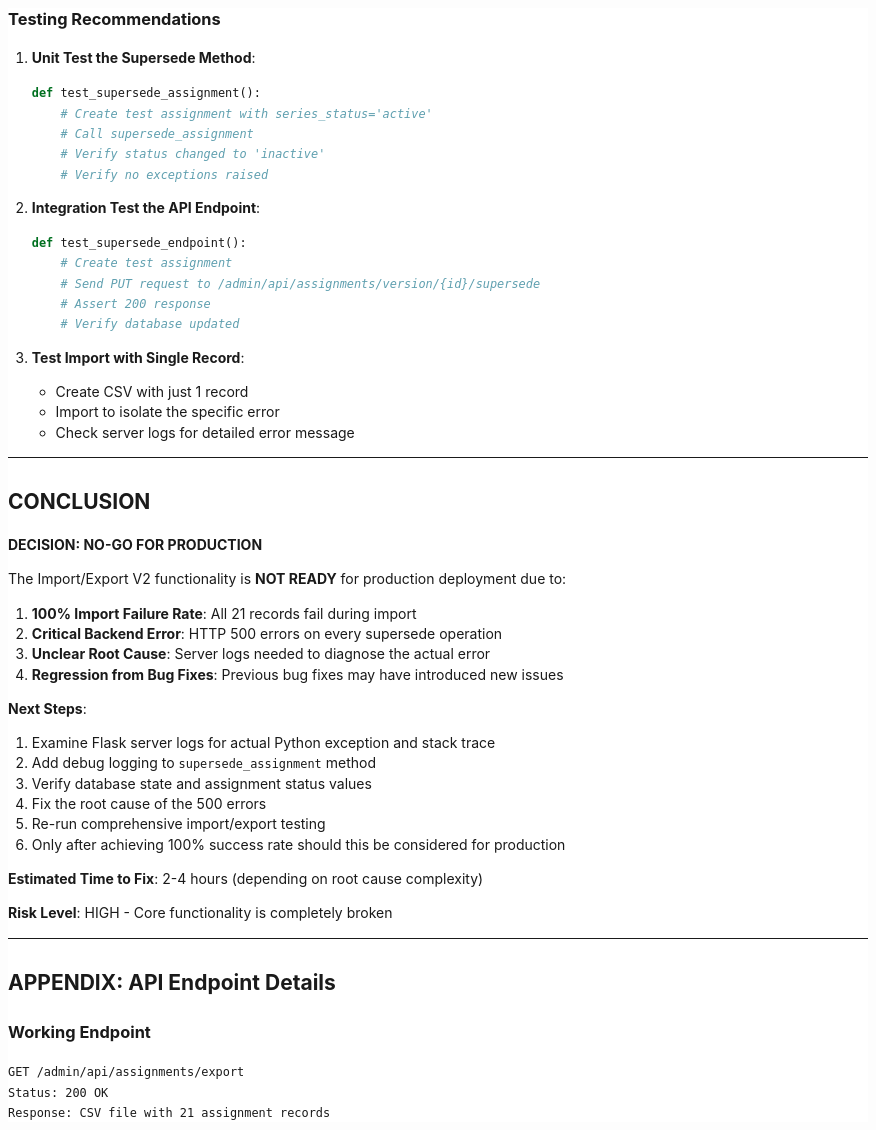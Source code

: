 ### Testing Recommendations

1. **Unit Test the Supersede Method**:
   ```python
   def test_supersede_assignment():
       # Create test assignment with series_status='active'
       # Call supersede_assignment
       # Verify status changed to 'inactive'
       # Verify no exceptions raised
   ```

2. **Integration Test the API Endpoint**:
   ```python
   def test_supersede_endpoint():
       # Create test assignment
       # Send PUT request to /admin/api/assignments/version/{id}/supersede
       # Assert 200 response
       # Verify database updated
   ```

3. **Test Import with Single Record**:
   - Create CSV with just 1 record
   - Import to isolate the specific error
   - Check server logs for detailed error message

---

## CONCLUSION

**DECISION: NO-GO FOR PRODUCTION**

The Import/Export V2 functionality is **NOT READY** for production deployment due to:

1. **100% Import Failure Rate**: All 21 records fail during import
2. **Critical Backend Error**: HTTP 500 errors on every supersede operation
3. **Unclear Root Cause**: Server logs needed to diagnose the actual error
4. **Regression from Bug Fixes**: Previous bug fixes may have introduced new issues

**Next Steps**:
1. Examine Flask server logs for actual Python exception and stack trace
2. Add debug logging to `supersede_assignment` method
3. Verify database state and assignment status values
4. Fix the root cause of the 500 errors
5. Re-run comprehensive import/export testing
6. Only after achieving 100% success rate should this be considered for production

**Estimated Time to Fix**: 2-4 hours (depending on root cause complexity)

**Risk Level**: HIGH - Core functionality is completely broken

---

## APPENDIX: API Endpoint Details

### Working Endpoint
```
GET /admin/api/assignments/export
Status: 200 OK
Response: CSV file with 21 assignment records
```

